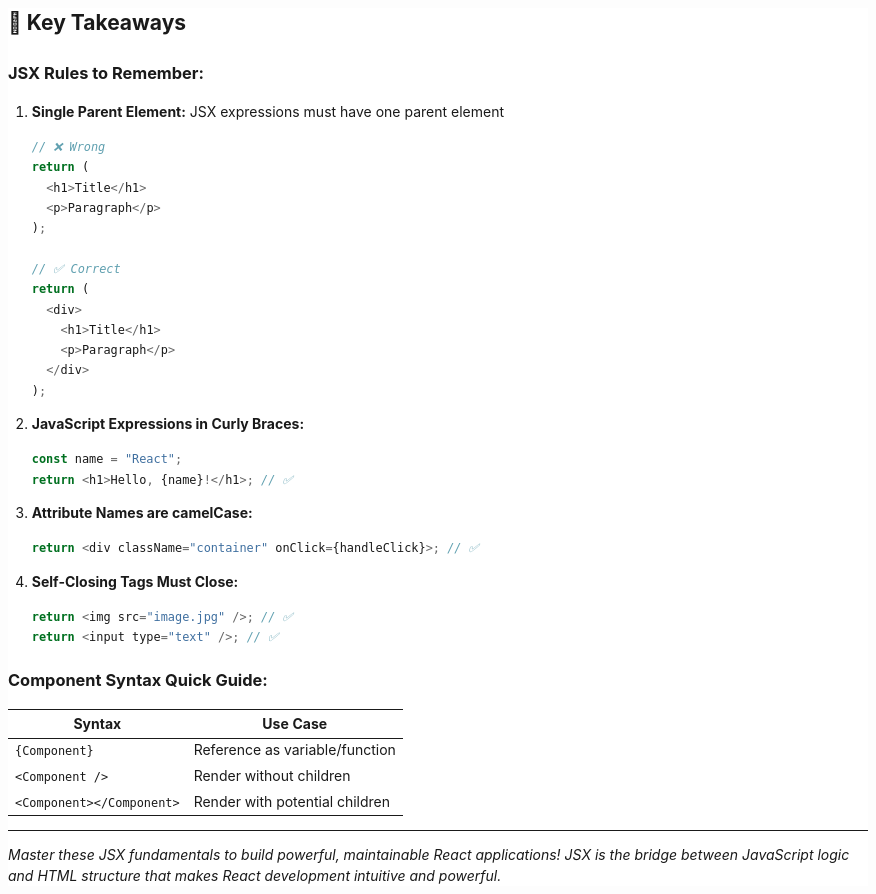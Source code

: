 
## 🎯 Key Takeaways

### JSX Rules to Remember:

1. **Single Parent Element:** JSX expressions must have one parent element

   ```javascript
   // ❌ Wrong
   return (
     <h1>Title</h1>
     <p>Paragraph</p>
   );

   // ✅ Correct
   return (
     <div>
       <h1>Title</h1>
       <p>Paragraph</p>
     </div>
   );
   ```

2. **JavaScript Expressions in Curly Braces:**

   ```javascript
   const name = "React";
   return <h1>Hello, {name}!</h1>; // ✅
   ```

3. **Attribute Names are camelCase:**

   ```javascript
   return <div className="container" onClick={handleClick}>; // ✅
   ```

4. **Self-Closing Tags Must Close:**
   ```javascript
   return <img src="image.jpg" />; // ✅
   return <input type="text" />; // ✅
   ```

### Component Syntax Quick Guide:

| Syntax                    | Use Case                       |
| ------------------------- | ------------------------------ |
| `{Component}`             | Reference as variable/function |
| `<Component />`           | Render without children        |
| `<Component></Component>` | Render with potential children |

---

_Master these JSX fundamentals to build powerful, maintainable React applications! JSX is the bridge between JavaScript logic and HTML structure that makes React development intuitive and powerful._

